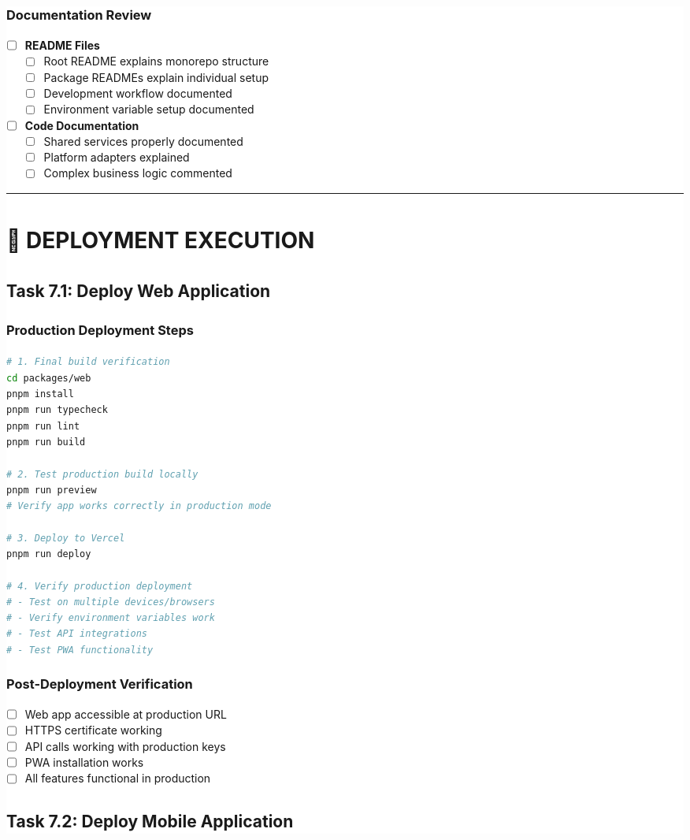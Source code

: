 ### Documentation Review
- [ ] **README Files**
  - [ ] Root README explains monorepo structure
  - [ ] Package READMEs explain individual setup
  - [ ] Development workflow documented
  - [ ] Environment variable setup documented

- [ ] **Code Documentation**
  - [ ] Shared services properly documented
  - [ ] Platform adapters explained
  - [ ] Complex business logic commented

---

# 🚀 DEPLOYMENT EXECUTION

## Task 7.1: Deploy Web Application

### Production Deployment Steps
```bash
# 1. Final build verification
cd packages/web
pnpm install
pnpm run typecheck
pnpm run lint  
pnpm run build

# 2. Test production build locally
pnpm run preview
# Verify app works correctly in production mode

# 3. Deploy to Vercel
pnpm run deploy

# 4. Verify production deployment
# - Test on multiple devices/browsers
# - Verify environment variables work
# - Test API integrations
# - Test PWA functionality
```

### Post-Deployment Verification
- [ ] Web app accessible at production URL
- [ ] HTTPS certificate working
- [ ] API calls working with production keys
- [ ] PWA installation works
- [ ] All features functional in production

## Task 7.2: Deploy Mobile Application
